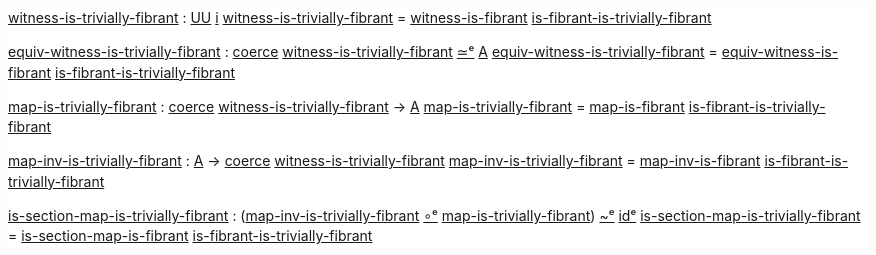   <a id="is-trivially-fibrant.witness-is-trivially-fibrant"></a><a id="5228" href="foundation-2LTT.fibrant-types.html#5228" class="Function">witness-is-trivially-fibrant</a> <a id="5257" class="Symbol">:</a> <a id="5259" href="Agda.Primitive.html#388" class="Primitive">UU</a> <a id="5262" href="foundation-2LTT.fibrant-types.html#4972" class="Bound">i</a>
  <a id="5266" href="foundation-2LTT.fibrant-types.html#5228" class="Function">witness-is-trivially-fibrant</a> <a id="5295" class="Symbol">=</a>
    <a id="5301" href="foundation-2LTT.fibrant-types.html#1482" class="Field">witness-is-fibrant</a> <a id="5320" href="foundation-2LTT.fibrant-types.html#5066" class="Field">is-fibrant-is-trivially-fibrant</a>

  <a id="is-trivially-fibrant.equiv-witness-is-trivially-fibrant"></a><a id="5355" href="foundation-2LTT.fibrant-types.html#5355" class="Function">equiv-witness-is-trivially-fibrant</a> <a id="5390" class="Symbol">:</a>
    <a id="5396" href="foundation-2LTT.coercing-inner-types.html#595" class="Record">coerce</a> <a id="5403" href="foundation-2LTT.fibrant-types.html#5228" class="Function">witness-is-trivially-fibrant</a> <a id="5432" href="foundation-core.equivalences%25E1%25B5%2589.html#2662" class="Function Operator">≃ᵉ</a> <a id="5435" href="foundation-2LTT.fibrant-types.html#4984" class="Bound">A</a>
  <a id="5439" href="foundation-2LTT.fibrant-types.html#5355" class="Function">equiv-witness-is-trivially-fibrant</a> <a id="5474" class="Symbol">=</a>
    <a id="5480" href="foundation-2LTT.fibrant-types.html#1512" class="Field">equiv-witness-is-fibrant</a> <a id="5505" href="foundation-2LTT.fibrant-types.html#5066" class="Field">is-fibrant-is-trivially-fibrant</a>

  <a id="is-trivially-fibrant.map-is-trivially-fibrant"></a><a id="5540" href="foundation-2LTT.fibrant-types.html#5540" class="Function">map-is-trivially-fibrant</a> <a id="5565" class="Symbol">:</a> <a id="5567" href="foundation-2LTT.coercing-inner-types.html#595" class="Record">coerce</a> <a id="5574" href="foundation-2LTT.fibrant-types.html#5228" class="Function">witness-is-trivially-fibrant</a> <a id="5603" class="Symbol">→</a> <a id="5605" href="foundation-2LTT.fibrant-types.html#4984" class="Bound">A</a>
  <a id="5609" href="foundation-2LTT.fibrant-types.html#5540" class="Function">map-is-trivially-fibrant</a> <a id="5634" class="Symbol">=</a> <a id="5636" href="foundation-2LTT.fibrant-types.html#1573" class="Function">map-is-fibrant</a> <a id="5651" href="foundation-2LTT.fibrant-types.html#5066" class="Field">is-fibrant-is-trivially-fibrant</a>

  <a id="is-trivially-fibrant.map-inv-is-trivially-fibrant"></a><a id="5686" href="foundation-2LTT.fibrant-types.html#5686" class="Function">map-inv-is-trivially-fibrant</a> <a id="5715" class="Symbol">:</a> <a id="5717" href="foundation-2LTT.fibrant-types.html#4984" class="Bound">A</a> <a id="5719" class="Symbol">→</a> <a id="5721" href="foundation-2LTT.coercing-inner-types.html#595" class="Record">coerce</a> <a id="5728" href="foundation-2LTT.fibrant-types.html#5228" class="Function">witness-is-trivially-fibrant</a>
  <a id="5759" href="foundation-2LTT.fibrant-types.html#5686" class="Function">map-inv-is-trivially-fibrant</a> <a id="5788" class="Symbol">=</a>
    <a id="5794" href="foundation-2LTT.fibrant-types.html#1805" class="Function">map-inv-is-fibrant</a> <a id="5813" href="foundation-2LTT.fibrant-types.html#5066" class="Field">is-fibrant-is-trivially-fibrant</a>

  <a id="is-trivially-fibrant.is-section-map-is-trivially-fibrant"></a><a id="5848" href="foundation-2LTT.fibrant-types.html#5848" class="Function">is-section-map-is-trivially-fibrant</a> <a id="5884" class="Symbol">:</a>
    <a id="5890" class="Symbol">(</a><a id="5891" href="foundation-2LTT.fibrant-types.html#5686" class="Function">map-inv-is-trivially-fibrant</a> <a id="5920" href="foundation-core.function-types%25E1%25B5%2589.html#476" class="Function Operator">∘ᵉ</a> <a id="5923" href="foundation-2LTT.fibrant-types.html#5540" class="Function">map-is-trivially-fibrant</a><a id="5947" class="Symbol">)</a> <a id="5949" href="foundation-core.homotopies%25E1%25B5%2589.html#2800" class="Function Operator">~ᵉ</a> <a id="5952" href="foundation-core.function-types%25E1%25B5%2589.html#309" class="Function">idᵉ</a>
  <a id="5958" href="foundation-2LTT.fibrant-types.html#5848" class="Function">is-section-map-is-trivially-fibrant</a> <a id="5994" class="Symbol">=</a>
    <a id="6000" href="foundation-2LTT.fibrant-types.html#1922" class="Function">is-section-map-is-fibrant</a> <a id="6026" href="foundation-2LTT.fibrant-types.html#5066" class="Field">is-fibrant-is-trivially-fibrant</a>
